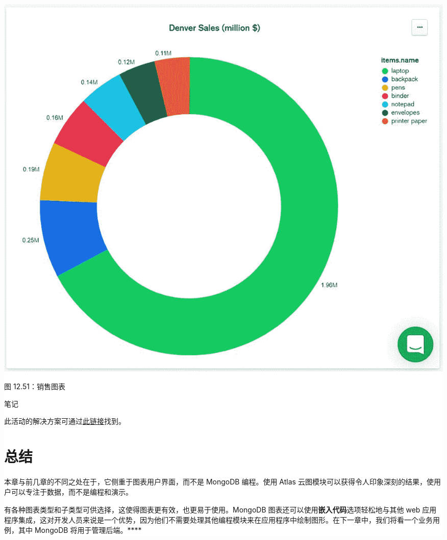 ![Figure 12.51: Sales chart ](img/B15507_12_51.jpg)

图 12.51：销售图表

笔记

此活动的解决方案可通过[此链接](14.html#_idTextAnchor483)找到。

# 总结

本章与前几章的不同之处在于，它侧重于图表用户界面，而不是 MongoDB 编程。使用 Atlas 云图模块可以获得令人印象深刻的结果，使用户可以专注于数据，而不是编程和演示。

有各种图表类型和子类型可供选择，这使得图表更有效，也更易于使用。MongoDB 图表还可以使用**嵌入代码**选项轻松地与其他 web 应用程序集成，这对开发人员来说是一个优势，因为他们不需要处理其他编程模块来在应用程序中绘制图形。在下一章中，我们将看一个业务用例，其中 MongoDB 将用于管理后端。****